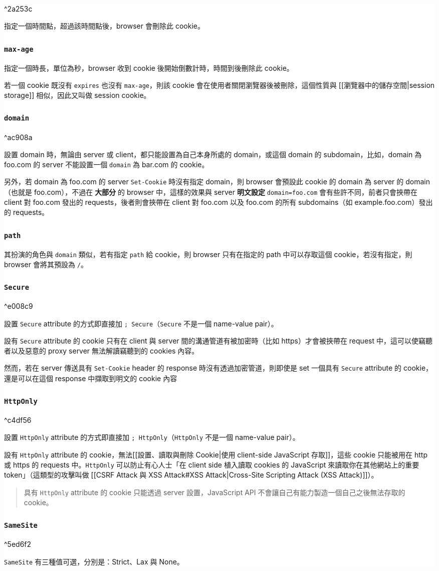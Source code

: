 ^2a253c

指定一個時間點，超過該時間點後，browser 會刪除此 cookie。

### `max-age`

指定一個時長，單位為秒，browser 收到 cookie 後開始倒數計時，時間到後刪除此 cookie。

若一個 cookie 既沒有 `expires` 也沒有 `max-age`，則該 cookie 會在使用者關閉瀏覽器後被刪除，這個性質與 [[瀏覽器中的儲存空間|session storage]] 相似，因此又叫做 session cookie。

### `domain`

^ac908a

設置 domain 時，無論由 server 或 client，都只能設置為自己本身所處的 domain，或這個 domain 的 subdomain，比如，domain 為 foo.com 的 server 不能設置一個 `domain` 為 bar.com 的 cookie。

另外，若 domain 為 foo.com 的 server `Set-Cookie` 時沒有指定 domain，則 browser 會預設此 cookie 的 domain 為 server 的 domain（也就是 foo.com），不過在 **大部分** 的 browser 中，這樣的效果與 server **明文設定** `domain=foo.com` 會有些許不同，前者只會挾帶在 client 對 foo.com 發出的 requests，後者則會挾帶在 client 對 foo.com 以及 foo.com 的所有 subdomains（如 example.foo.com）發出的 requests。

### `path`

其扮演的角色與 `domain` 類似，若有指定 `path` 給 cookie，則 browser 只有在指定的 path 中可以存取這個 cookie，若沒有指定，則 browser 會將其預設為 `/`。

### `Secure`

^e008c9

設置 `Secure` attribute 的方式即直接加 `; Secure`（`Secure` 不是一個 name-value pair）。

設有 `Secure` attribute 的 cookie 只有在 client 與 server 間的溝通管道有被加密時（比如 https）才會被挾帶在 request 中，這可以使竊聽者以及惡意的 proxy server 無法解讀竊聽到的 cookies 內容。

然而，若在 server 傳送具有 `Set-Cookie` header 的 response 時沒有透過加密管道，則即使是 set 一個具有 `Secure` attribute 的 cookie，還是可以在這個 response 中擷取到明文的 cookie 內容

### `HttpOnly`

^c4df56

設置 `HttpOnly` attribute 的方式即直接加 `; HttpOnly`（`HttpOnly` 不是一個 name-value pair）。

設有 `HttpOnly` attribute 的 cookie，無法[[設置、讀取與刪除 Cookie|使用 client-side JavaScript 存取]]，這些 cookie 只能被用在 http 或 https 的 requests 中。`HttpOnly` 可以防止有心人士「在 client side 植入讀取 cookies 的 JavaScript 來讀取你在其他網站上的重要 token」（這類型的攻擊叫做 [[CSRF Attack 與 XSS Attack#XSS Attack|Cross-Site Scripting Attack (XSS Attack)]]）。

>具有 `HttpOnly` attribute 的 cookie 只能透過 server 設置，JavaScript API 不會讓自己有能力製造一個自己之後無法存取的 cookie。

### `SameSite`

^5ed6f2

`SameSite` 有三種值可選，分別是：Strict、Lax 與 None。
